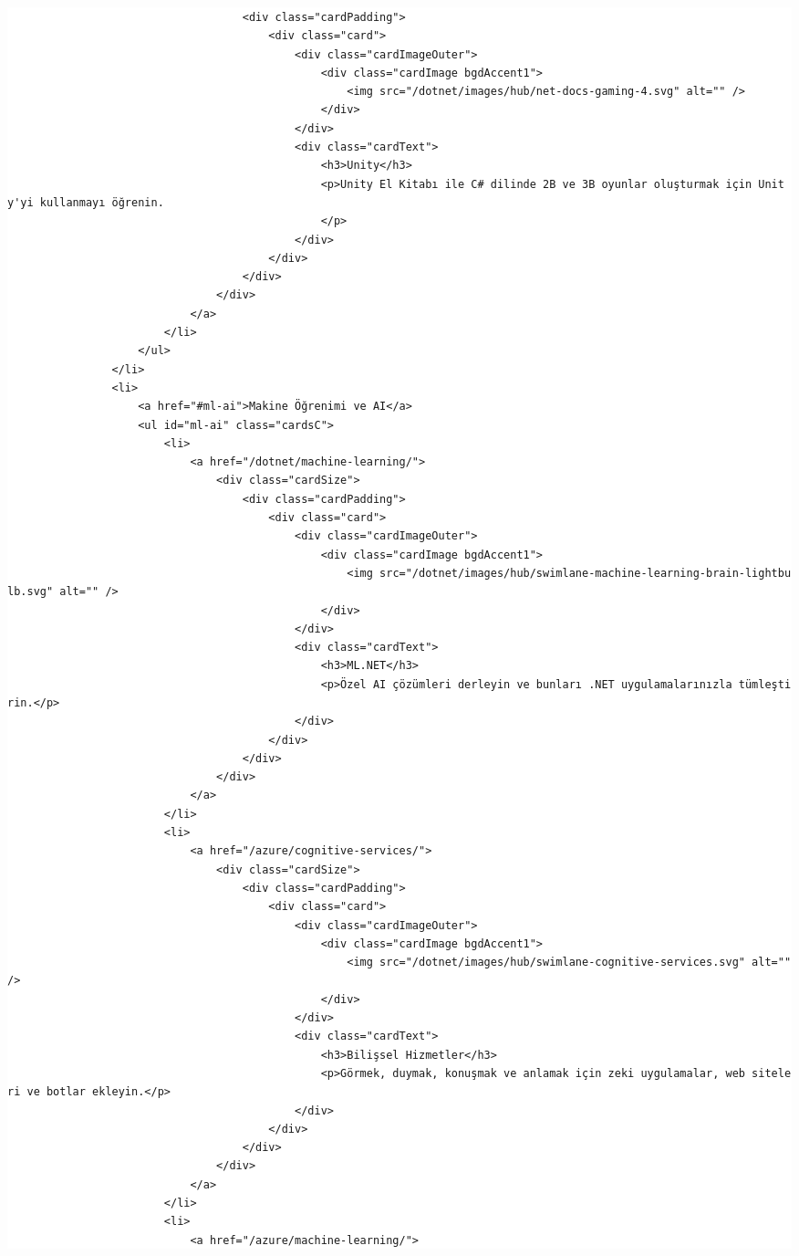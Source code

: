                                         <div class="cardPadding">
                                            <div class="card">
                                                <div class="cardImageOuter">
                                                    <div class="cardImage bgdAccent1">
                                                        <img src="/dotnet/images/hub/net-docs-gaming-4.svg" alt="" />
                                                    </div>
                                                </div>
                                                <div class="cardText">
                                                    <h3>Unity</h3>
                                                    <p>Unity El Kitabı ile C# dilinde 2B ve 3B oyunlar oluşturmak için Unity'yi kullanmayı öğrenin.
                                                    </p>
                                                </div>
                                            </div>
                                        </div>
                                    </div>
                                </a>
                            </li>
                        </ul>
                    </li>
                    <li>
                        <a href="#ml-ai">Makine Öğrenimi ve AI</a>
                        <ul id="ml-ai" class="cardsC">
                            <li>
                                <a href="/dotnet/machine-learning/">
                                    <div class="cardSize">
                                        <div class="cardPadding">
                                            <div class="card">
                                                <div class="cardImageOuter">
                                                    <div class="cardImage bgdAccent1">
                                                        <img src="/dotnet/images/hub/swimlane-machine-learning-brain-lightbulb.svg" alt="" />
                                                    </div>
                                                </div>
                                                <div class="cardText">
                                                    <h3>ML.NET</h3>
                                                    <p>Özel AI çözümleri derleyin ve bunları .NET uygulamalarınızla tümleştirin.</p>
                                                </div>
                                            </div>
                                        </div>
                                    </div>
                                </a>
                            </li>
                            <li>
                                <a href="/azure/cognitive-services/">
                                    <div class="cardSize">
                                        <div class="cardPadding">
                                            <div class="card">
                                                <div class="cardImageOuter">
                                                    <div class="cardImage bgdAccent1">
                                                        <img src="/dotnet/images/hub/swimlane-cognitive-services.svg" alt="" />
                                                    </div>
                                                </div>
                                                <div class="cardText">
                                                    <h3>Bilişsel Hizmetler</h3>
                                                    <p>Görmek, duymak, konuşmak ve anlamak için zeki uygulamalar, web siteleri ve botlar ekleyin.</p>
                                                </div>
                                            </div>
                                        </div>
                                    </div>
                                </a>
                            </li>
                            <li>
                                <a href="/azure/machine-learning/">
